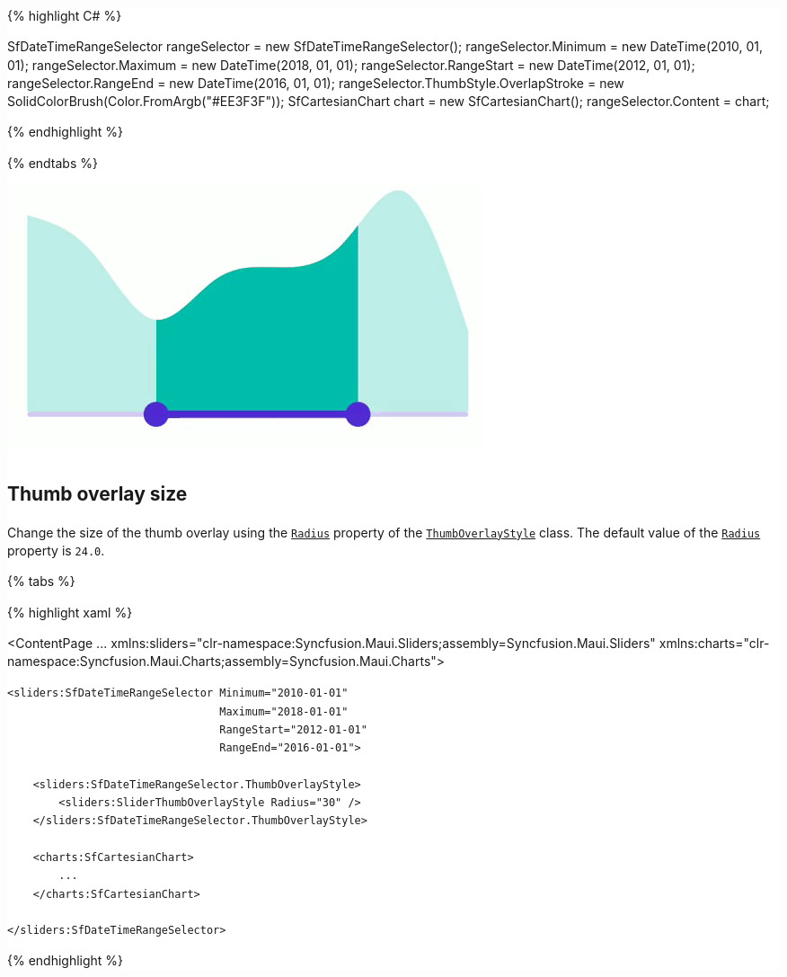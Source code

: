 {% highlight C# %}

SfDateTimeRangeSelector rangeSelector = new SfDateTimeRangeSelector();
rangeSelector.Minimum = new DateTime(2010, 01, 01);
rangeSelector.Maximum = new DateTime(2018, 01, 01);
rangeSelector.RangeStart = new DateTime(2012, 01, 01);
rangeSelector.RangeEnd = new DateTime(2016, 01, 01);
rangeSelector.ThumbStyle.OverlapStroke = new SolidColorBrush(Color.FromArgb("#EE3F3F"));
SfCartesianChart chart = new SfCartesianChart();
rangeSelector.Content = chart;
        
{% endhighlight %}

{% endtabs %}

![RangeSelector thumb stroke color](images/thumb-and-thumb-overlay/thumb-overlapstrokecolor.gif)

## Thumb overlay size

Change the size of the thumb overlay using the [`Radius`](https://help.syncfusion.com/cr/maui/Syncfusion.Maui.Sliders.SliderThumbOverlayStyle.html#Syncfusion_Maui_Sliders_SliderThumbOverlayStyle_Radius) property of the [`ThumbOverlayStyle`](https://help.syncfusion.com/cr/maui/Syncfusion.Maui.Sliders.SliderThumbOverlayStyle.html) class. The default value of the [`Radius`](https://help.syncfusion.com/cr/maui/Syncfusion.Maui.Sliders.SliderThumbOverlayStyle.html#Syncfusion_Maui_Sliders_SliderThumbOverlayStyle_Radius) property is `24.0`.

{% tabs %}

{% highlight xaml %}

<ContentPage 
             ...
             xmlns:sliders="clr-namespace:Syncfusion.Maui.Sliders;assembly=Syncfusion.Maui.Sliders"
             xmlns:charts="clr-namespace:Syncfusion.Maui.Charts;assembly=Syncfusion.Maui.Charts">
    
    <sliders:SfDateTimeRangeSelector Minimum="2010-01-01" 
                                     Maximum="2018-01-01" 
                                     RangeStart="2012-01-01" 
                                     RangeEnd="2016-01-01">
        
        <sliders:SfDateTimeRangeSelector.ThumbOverlayStyle>
            <sliders:SliderThumbOverlayStyle Radius="30" />
        </sliders:SfDateTimeRangeSelector.ThumbOverlayStyle>
        
        <charts:SfCartesianChart>
            ...
        </charts:SfCartesianChart>
    
    </sliders:SfDateTimeRangeSelector>
</ContentPage>

{% endhighlight %}

